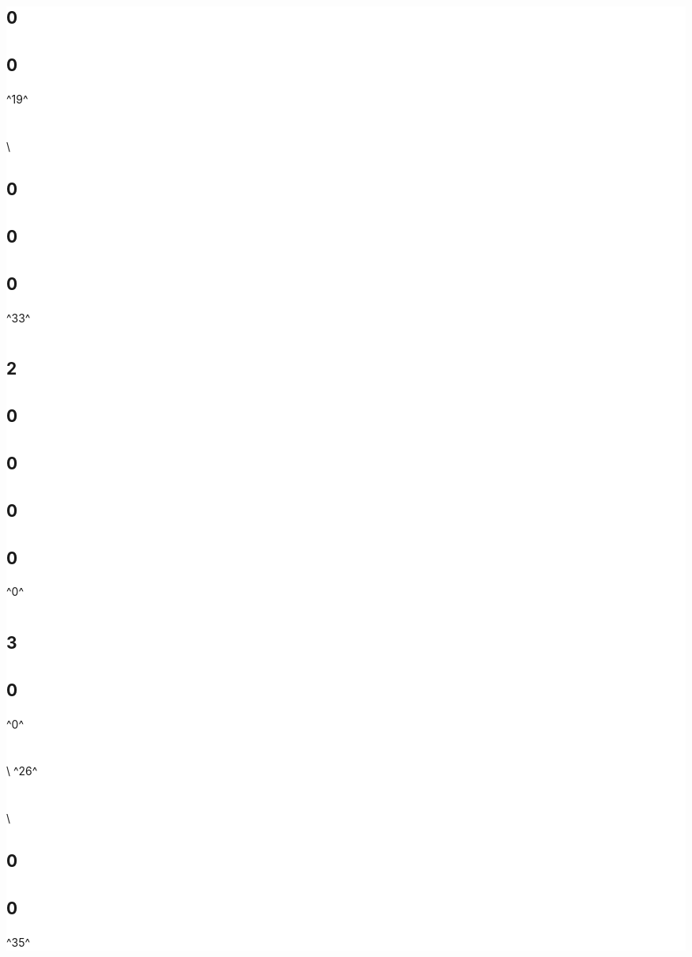 ## 0

## 0
^19^ 
#
\ 
## 0

## 0

## 0
^33^ 
#

## 2

## 0

## 0

## 0

## 0
^0^ 
#

#

## 3

## 0
^0^ 
#
\ ^26^ 
#
\ 
## 0

## 0
^35^ 
#
